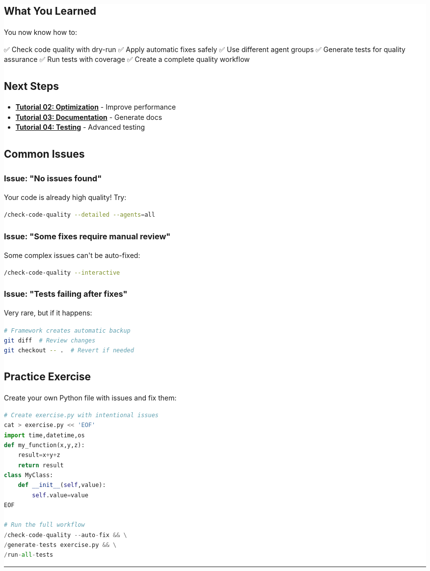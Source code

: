 ## What You Learned

You now know how to:

✅ Check code quality with dry-run
✅ Apply automatic fixes safely
✅ Use different agent groups
✅ Generate tests for quality assurance
✅ Run tests with coverage
✅ Create a complete quality workflow

## Next Steps

- **[Tutorial 02: Optimization](tutorial-02-optimization.md)** - Improve performance
- **[Tutorial 03: Documentation](tutorial-03-documentation.md)** - Generate docs
- **[Tutorial 04: Testing](tutorial-04-testing.md)** - Advanced testing

## Common Issues

### Issue: "No issues found"

Your code is already high quality! Try:
```bash
/check-code-quality --detailed --agents=all
```

### Issue: "Some fixes require manual review"

Some complex issues can't be auto-fixed:
```bash
/check-code-quality --interactive
```

### Issue: "Tests failing after fixes"

Very rare, but if it happens:
```bash
# Framework creates automatic backup
git diff  # Review changes
git checkout -- .  # Revert if needed
```

## Practice Exercise

Create your own Python file with issues and fix them:

```python
# Create exercise.py with intentional issues
cat > exercise.py << 'EOF'
import time,datetime,os
def my_function(x,y,z):
    result=x+y+z
    return result
class MyClass:
    def __init__(self,value):
        self.value=value
EOF

# Run the full workflow
/check-code-quality --auto-fix && \
/generate-tests exercise.py && \
/run-all-tests
```

---